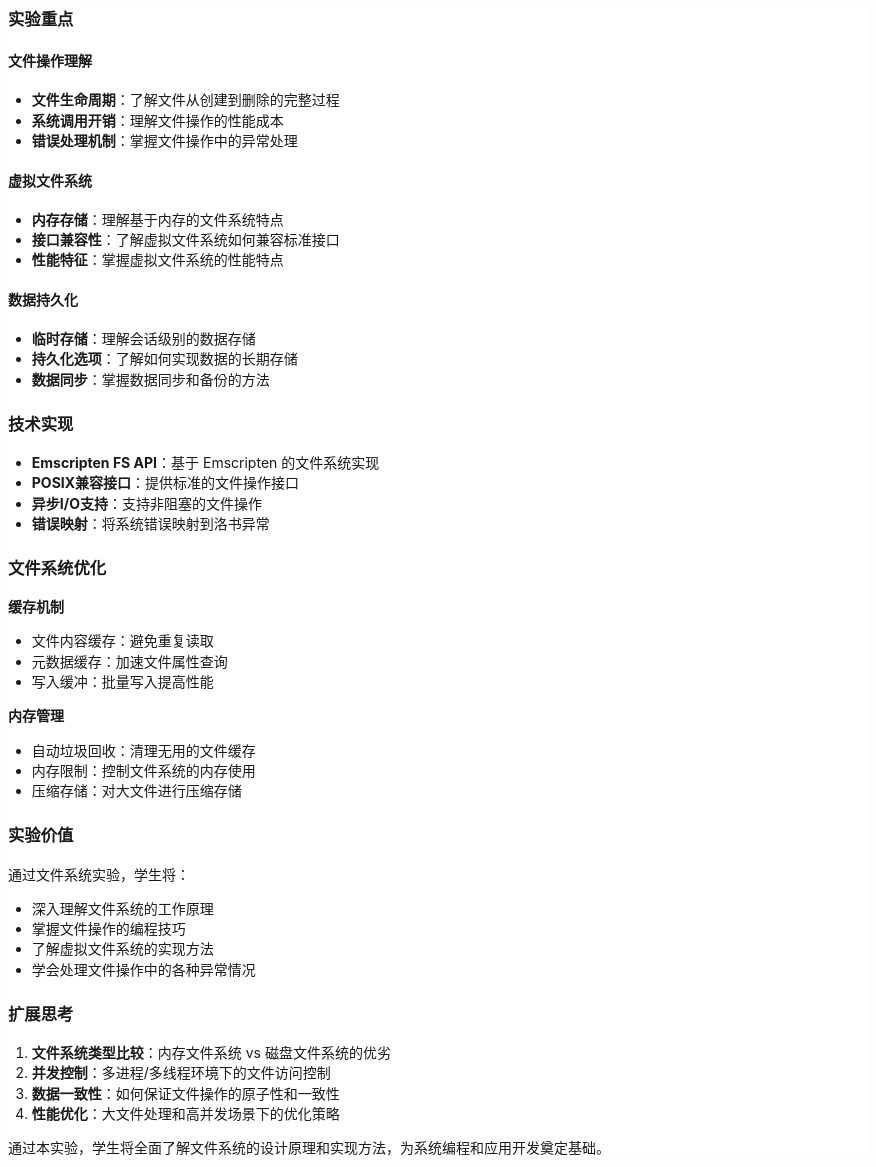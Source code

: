 ### 实验重点

#### 文件操作理解
- **文件生命周期**：了解文件从创建到删除的完整过程
- **系统调用开销**：理解文件操作的性能成本
- **错误处理机制**：掌握文件操作中的异常处理

#### 虚拟文件系统
- **内存存储**：理解基于内存的文件系统特点
- **接口兼容性**：了解虚拟文件系统如何兼容标准接口
- **性能特征**：掌握虚拟文件系统的性能特点

#### 数据持久化
- **临时存储**：理解会话级别的数据存储
- **持久化选项**：了解如何实现数据的长期存储
- **数据同步**：掌握数据同步和备份的方法

### 技术实现

- **Emscripten FS API**：基于 Emscripten 的文件系统实现
- **POSIX兼容接口**：提供标准的文件操作接口
- **异步I/O支持**：支持非阻塞的文件操作
- **错误映射**：将系统错误映射到洛书异常

### 文件系统优化

**缓存机制**
- 文件内容缓存：避免重复读取
- 元数据缓存：加速文件属性查询
- 写入缓冲：批量写入提高性能

**内存管理**
- 自动垃圾回收：清理无用的文件缓存
- 内存限制：控制文件系统的内存使用
- 压缩存储：对大文件进行压缩存储

### 实验价值

通过文件系统实验，学生将：
- 深入理解文件系统的工作原理
- 掌握文件操作的编程技巧
- 了解虚拟文件系统的实现方法
- 学会处理文件操作中的各种异常情况

### 扩展思考

1. **文件系统类型比较**：内存文件系统 vs 磁盘文件系统的优劣
2. **并发控制**：多进程/多线程环境下的文件访问控制
3. **数据一致性**：如何保证文件操作的原子性和一致性
4. **性能优化**：大文件处理和高并发场景下的优化策略

通过本实验，学生将全面了解文件系统的设计原理和实现方法，为系统编程和应用开发奠定基础。 